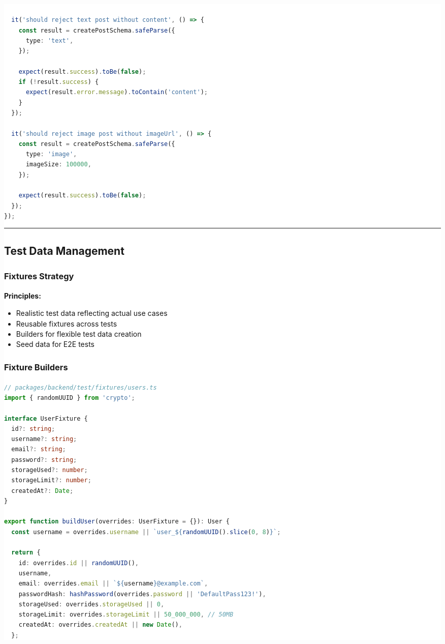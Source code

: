 ```typescript

  it('should reject text post without content', () => {
    const result = createPostSchema.safeParse({
      type: 'text',
    });

    expect(result.success).toBe(false);
    if (!result.success) {
      expect(result.error.message).toContain('content');
    }
  });

  it('should reject image post without imageUrl', () => {
    const result = createPostSchema.safeParse({
      type: 'image',
      imageSize: 100000,
    });

    expect(result.success).toBe(false);
  });
});
```

---

## Test Data Management

### Fixtures Strategy

**Principles:**
- Realistic test data reflecting actual use cases
- Reusable fixtures across tests
- Builders for flexible test data creation
- Seed data for E2E tests

### Fixture Builders

```typescript
// packages/backend/test/fixtures/users.ts
import { randomUUID } from 'crypto';

interface UserFixture {
  id?: string;
  username?: string;
  email?: string;
  password?: string;
  storageUsed?: number;
  storageLimit?: number;
  createdAt?: Date;
}

export function buildUser(overrides: UserFixture = {}): User {
  const username = overrides.username || `user_${randomUUID().slice(0, 8)}`;

  return {
    id: overrides.id || randomUUID(),
    username,
    email: overrides.email || `${username}@example.com`,
    passwordHash: hashPassword(overrides.password || 'DefaultPass123!'),
    storageUsed: overrides.storageUsed || 0,
    storageLimit: overrides.storageLimit || 50_000_000, // 50MB
    createdAt: overrides.createdAt || new Date(),
  };
```